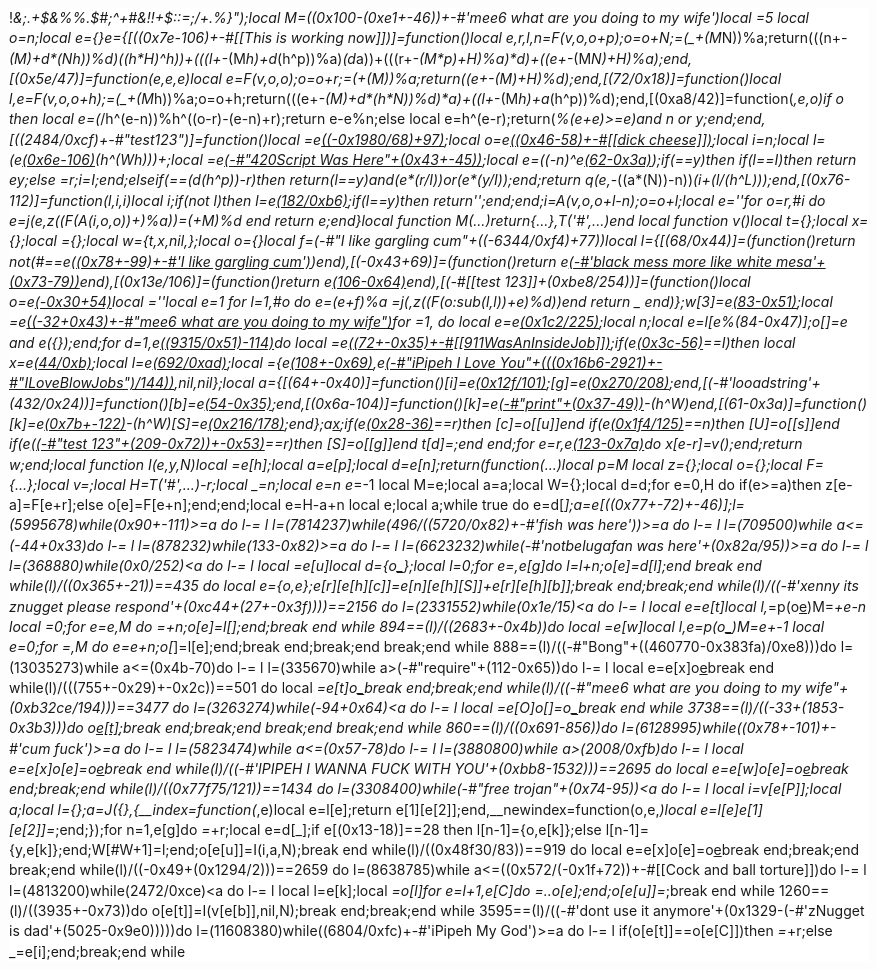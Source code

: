 !_&;.+$&%%.$#_*;^+#&!!+$::=;/+.%}");local M=((0x100-(0xe1+-46))+-#'mee6 what are you doing to my wife')local _=5 local o=n;local e={}e={[((0x7e-106)+-#[[This is working now]])]=function()local e,r,l,n=F(v,o,o+p);o=o+N;_=(_+(M*N))%a;return(((n+_-(M)+d*(N*h))%d)*((h*H)^h))+(((l+_-(M*h)+d*(h^p))%a)*(d*a))+(((r+_-(M*p)+H)%a)*d)+((e+_-(M*N)+H)%a);end,[(0x5e/47)]=function(e,e,e)local e=F(v,o,o);o=o+r;_=(_+(M))%a;return((e+_-(M)+H)%d);end,[(72/0x18)]=function()local l,e=F(v,o,o+h);_=(_+(M*h))%a;o=o+h;return(((e+_-(M)+d*(h*N))%d)*a)+((l+_-(M*h)+a*(h^p))%d);end,[(0xa8/42)]=function(_,e,o)if o then local e=(_/h^(e-n))%h^((o-r)-(e-n)+r);return e-e%n;else local e=h^(e-r);return(_%(e+e)>=e)and n or y;end;end,[((2484/0xcf)+-#"test123")]=function()local _=e[((-0x1980/68)+97)]();local o=e[((0x46-58)+-#[[dick cheese]])]();local i=n;local l=(e[(0x6e-106)](o,r,W+N)*(h^(W*h)))+_;local _=e[(-#"420Script Was Here"+(0x43+-45))](o,21,31);local e=((-n)^e[(62-0x3a)](o,32));if(_==y)then if(l==I)then return e*y;else _=r;i=I;end;elseif(_==(d*(h^p))-r)then return(l==y)and(e*(r/I))or(e*(y/I));end;return q(e,_-((a*(N))-n))*(i+(l/(h^L)));end,[(0x76-112)]=function(l,i,i)local i;if(not l)then l=e[(182/0xb6)]();if(l==y)then return'';end;end;i=A(v,o,o+l-n);o=o+l;local e=''for o=r,#i do e=j(e,z((F(A(i,o,o))+_)%a))_=(_+M)%d end return e;end}local function M(...)return{...},T('#',...)end local function v()local t={};local x={};local _={};local w={t,x,nil,_};local o={}local f=(-#"I like gargling cum"+((-6344/0xf4)+77))local l={[(68/0x44)]=(function(_)return not(#_==e[((0x78+-99)+-#'I like gargling cum')]())end),[(-0x43+69)]=(function(_)return e[(-#'black mess more like white mesa'+(0x73-79))]()end),[(0x13e/106)]=(function(_)return e[(106-0x64)]()end),[(-#[[test 123]]+(0xbe8/254))]=(function(_)local o=e[(-0x30+54)]()local _=''local e=1 for l=1,#o do e=(e+f)%a _=j(_,z((F(o:sub(l,l))+e)%d))end return _ end)};w[3]=e[(83-0x51)]();local _=e[((-32+0x43)+-#"mee6 what are you doing to my wife")]()for _=1,_ do local e=e[(0x1c2/225)]();local n;local e=l[e%(84-0x47)];o[_]=e and e({});end;for d=1,e[((9315/0x51)-114)]()do local _=e[((72+-0x35)+-#[[911WasAnInsideJob]])]();if(e[(0x3c-56)](_,n,r)==I)then local x=e[(44/0xb)](_,h,p);local l=e[(692/0xad)](_,N,h+N);local _={e[(108+-0x69)](),e[(-#"iPipeh I Love You"+(((0x16b6-2921)+-#"ILoveBlowJobs")/144))](),nil,nil};local a={[(64+-0x40)]=function()_[i]=e[(0x12f/101)]();_[g]=e[(0x270/208)]();end,[(-#'looadstring'+(432/0x24))]=function()_[b]=e[(54-0x35)]();end,[(0x6a-104)]=function()_[k]=e[(-#"print"+(0x37-49))]()-(h^W)end,[(61-0x3a)]=function()_[k]=e[(0x7b+-122)]()-(h^W)_[S]=e[(0x216/178)]();end};a[x]();if(e[(0x28-36)](l,r,n)==r)then _[c]=o[_[u]]end if(e[(0x1f4/125)](l,h,h)==n)then _[U]=o[_[s]]end if(e[((-#"test 123"+(209-0x72))+-0x53)](l,p,p)==r)then _[S]=o[_[g]]end t[d]=_;end end;for e=r,e[(123-0x7a)]()do x[e-r]=v();end;return w;end;local function I(e,y,N)local _=e[h];local a=e[p];local d=e[n];return(function(...)local p=M local z={};local o={};local F={...};local v=_;local H=T('#',...)-r;local _=n;local e=n e*=-1 local M=e;local a=a;local W={};local d=d;for e=0,H do if(e>=a)then z[e-a]=F[e+r];else o[e]=F[e+n];end;end;local e=H-a+n local e;local a;while true do e=d[_];a=e[((0x77+-72)+-46)];l=(5995678)while(0x90+-111)>=a do l-= l l=(7814237)while(496/((5720/0x82)+-#'fish was here'))>=a do l-= l l=(709500)while a<=(-44+0x33)do l-= l l=(878232)while(133-0x82)>=a do l-= l l=(6623232)while(-#'notbelugafan was here'+(0x82a/95))>=a do l-= l l=(368880)while(0x0/252)<a do l-= l local _=e[u]local d={o[_](f(o,_+1,M))};local l=0;for e=_,e[g]do l=l+n;o[e]=d[l];end break end while(l)/((0x365+-21))==435 do local e={o,e};e[r][e[h][c]]=e[n][e[h][S]]+e[r][e[h][b]];break end;break;end while(l)/((-#'xenny its znugget please respond'+(0xc44+(27+-0x3f))))==2156 do l=(2331552)while(0x1e/15)<a do l-= l local e=e[t]local l,_=p(o[e](o[e+r]))M=_+e-n local _=0;for e=e,M do _=_+n;o[e]=l[_];end;break end while 894==(l)/((2683+-0x4b))do local _=e[w]local l,e=p(o[_](f(o,_+1,e[U])))M=e+_-1 local e=0;for _=_,M do e=e+n;o[_]=l[e];end;break end;break;end break;end while 888==(l)/((-#"Bong"+((460770-0x383fa)/0xe8)))do l=(13035273)while a<=(0x4b-70)do l-= l l=(335670)while a>(-#"require"+(112-0x65))do l-= l local e=e[x]o[e](o[e+r])break end while(l)/(((755+-0x29)+-0x2c))==501 do local _=e[t]o[_](f(o,_+r,e[i]))break end;break;end while(l)/((-#"mee6 what are you doing to my wife"+(0xb32ce/194)))==3477 do l=(3263274)while(-94+0x64)<a do l-= l local _=e[O]o[_]=o[_](f(o,_+n,e[U]))break end while 3738==(l)/((-33+(1853-0x3b3)))do o[e[t]]();break end;break;end break;end break;end while 860==(l)/((0x691-856))do l=(6128995)while((0x78+-101)+-#'cum fuck')>=a do l-= l l=(5823474)while a<=(0x57-78)do l-= l l=(3880800)while a>(2008/0xfb)do l-= l local e=e[x]o[e]=o[e](f(o,e+n,M))break end while(l)/((-#'IPIPEH I WANNA FUCK WITH YOU'+(0xbb8-1532)))==2695 do local e=e[w]o[e]=o[e](o[e+r])break end;break;end while(l)/((0x77f75/121))==1434 do l=(3308400)while(-#"free trojan"+(0x74-95))<a do l-= l local i=v[e[P]];local a;local l={};a=J({},{__index=function(_,e)local e=l[e];return e[1][e[2]];end,__newindex=function(o,e,_)local e=l[e]e[1][e[2]]=_;end;});for n=1,e[g]do _=_+r;local e=d[_];if e[(0x13-18)]==28 then l[n-1]={o,e[k]};else l[n-1]={y,e[k]};end;W[#W+1]=l;end;o[e[u]]=I(i,a,N);break end while(l)/((0x48f30/83))==919 do local e=e[x]o[e]=o[e]()break end;break;end break;end while(l)/((-0x49+(0x1294/2)))==2659 do l=(8638785)while a<=((0x572/(-0x1f+72))+-#[[Cock and ball torture]])do l-= l l=(4813200)while(2472/0xce)<a do l-= l local l=e[k];local _=o[l]for e=l+1,e[C]do _=_..o[e];end;o[e[u]]=_;break end while 1260==(l)/((3935+-0x73))do o[e[t]]=I(v[e[b]],nil,N);break end;break;end while 3595==(l)/((-#'dont use it anymore'+(0x1329-(-#'zNugget is dad'+(5025-0x9e0)))))do l=(11608380)while((6804/0xfc)+-#'iPipeh My God')>=a do l-= l if(o[e[t]]==o[e[C]])then _=_+r;else _=e[i];end;break;end while